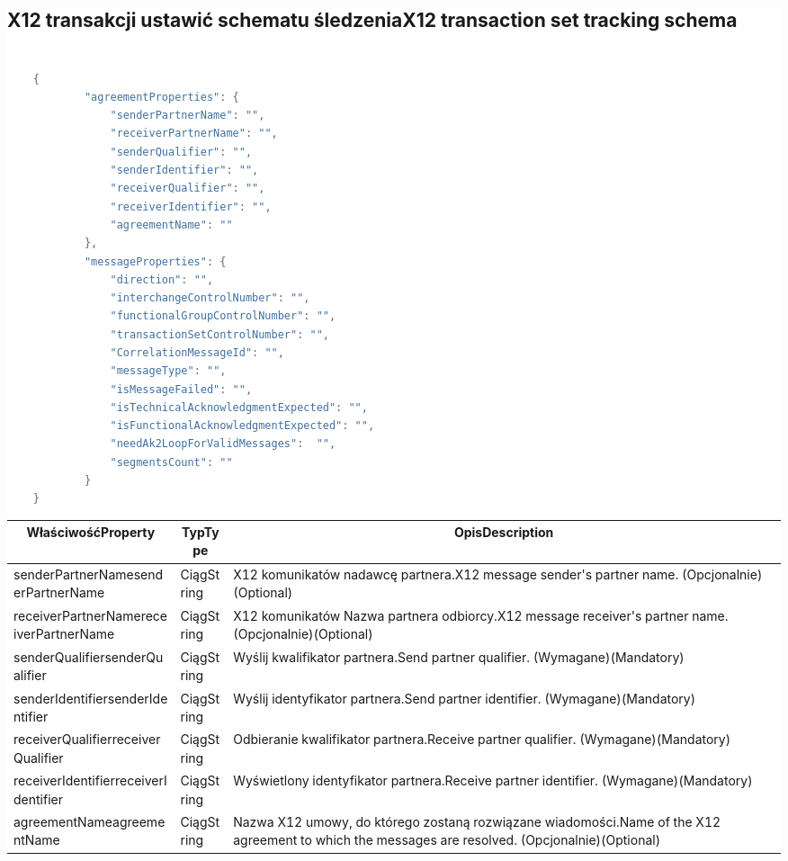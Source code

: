 ## <a name="x12-transaction-set-tracking-schema"></a><span data-ttu-id="d3b00-111">X12 transakcji ustawić schematu śledzenia</span><span class="sxs-lookup"><span data-stu-id="d3b00-111">X12 transaction set tracking schema</span></span>
````java

    {
            "agreementProperties": {
                "senderPartnerName": "",
                "receiverPartnerName": "",
                "senderQualifier": "",
                "senderIdentifier": "",
                "receiverQualifier": "",
                "receiverIdentifier": "",
                "agreementName": ""
            },
            "messageProperties": {
                "direction": "",
                "interchangeControlNumber": "",
                "functionalGroupControlNumber": "",
                "transactionSetControlNumber": "",
                "CorrelationMessageId": "",
                "messageType": "",
                "isMessageFailed": "",
                "isTechnicalAcknowledgmentExpected": "",
                "isFunctionalAcknowledgmentExpected": "",
                "needAk2LoopForValidMessages":  "",
                "segmentsCount": ""
            }
    }
````

| <span data-ttu-id="d3b00-112">Właściwość</span><span class="sxs-lookup"><span data-stu-id="d3b00-112">Property</span></span> | <span data-ttu-id="d3b00-113">Typ</span><span class="sxs-lookup"><span data-stu-id="d3b00-113">Type</span></span> | <span data-ttu-id="d3b00-114">Opis</span><span class="sxs-lookup"><span data-stu-id="d3b00-114">Description</span></span> |
| --- | --- | --- |
| <span data-ttu-id="d3b00-115">senderPartnerName</span><span class="sxs-lookup"><span data-stu-id="d3b00-115">senderPartnerName</span></span> | <span data-ttu-id="d3b00-116">Ciąg</span><span class="sxs-lookup"><span data-stu-id="d3b00-116">String</span></span> | <span data-ttu-id="d3b00-117">X12 komunikatów nadawcę partnera.</span><span class="sxs-lookup"><span data-stu-id="d3b00-117">X12 message sender's partner name.</span></span> <span data-ttu-id="d3b00-118">(Opcjonalnie)</span><span class="sxs-lookup"><span data-stu-id="d3b00-118">(Optional)</span></span> |
| <span data-ttu-id="d3b00-119">receiverPartnerName</span><span class="sxs-lookup"><span data-stu-id="d3b00-119">receiverPartnerName</span></span> | <span data-ttu-id="d3b00-120">Ciąg</span><span class="sxs-lookup"><span data-stu-id="d3b00-120">String</span></span> | <span data-ttu-id="d3b00-121">X12 komunikatów Nazwa partnera odbiorcy.</span><span class="sxs-lookup"><span data-stu-id="d3b00-121">X12 message receiver's partner name.</span></span> <span data-ttu-id="d3b00-122">(Opcjonalnie)</span><span class="sxs-lookup"><span data-stu-id="d3b00-122">(Optional)</span></span> |
| <span data-ttu-id="d3b00-123">senderQualifier</span><span class="sxs-lookup"><span data-stu-id="d3b00-123">senderQualifier</span></span> | <span data-ttu-id="d3b00-124">Ciąg</span><span class="sxs-lookup"><span data-stu-id="d3b00-124">String</span></span> | <span data-ttu-id="d3b00-125">Wyślij kwalifikator partnera.</span><span class="sxs-lookup"><span data-stu-id="d3b00-125">Send partner qualifier.</span></span> <span data-ttu-id="d3b00-126">(Wymagane)</span><span class="sxs-lookup"><span data-stu-id="d3b00-126">(Mandatory)</span></span> |
| <span data-ttu-id="d3b00-127">senderIdentifier</span><span class="sxs-lookup"><span data-stu-id="d3b00-127">senderIdentifier</span></span> | <span data-ttu-id="d3b00-128">Ciąg</span><span class="sxs-lookup"><span data-stu-id="d3b00-128">String</span></span> | <span data-ttu-id="d3b00-129">Wyślij identyfikator partnera.</span><span class="sxs-lookup"><span data-stu-id="d3b00-129">Send partner identifier.</span></span> <span data-ttu-id="d3b00-130">(Wymagane)</span><span class="sxs-lookup"><span data-stu-id="d3b00-130">(Mandatory)</span></span> |
| <span data-ttu-id="d3b00-131">receiverQualifier</span><span class="sxs-lookup"><span data-stu-id="d3b00-131">receiverQualifier</span></span> | <span data-ttu-id="d3b00-132">Ciąg</span><span class="sxs-lookup"><span data-stu-id="d3b00-132">String</span></span> | <span data-ttu-id="d3b00-133">Odbieranie kwalifikator partnera.</span><span class="sxs-lookup"><span data-stu-id="d3b00-133">Receive partner qualifier.</span></span> <span data-ttu-id="d3b00-134">(Wymagane)</span><span class="sxs-lookup"><span data-stu-id="d3b00-134">(Mandatory)</span></span> |
| <span data-ttu-id="d3b00-135">receiverIdentifier</span><span class="sxs-lookup"><span data-stu-id="d3b00-135">receiverIdentifier</span></span> | <span data-ttu-id="d3b00-136">Ciąg</span><span class="sxs-lookup"><span data-stu-id="d3b00-136">String</span></span> | <span data-ttu-id="d3b00-137">Wyświetlony identyfikator partnera.</span><span class="sxs-lookup"><span data-stu-id="d3b00-137">Receive partner identifier.</span></span> <span data-ttu-id="d3b00-138">(Wymagane)</span><span class="sxs-lookup"><span data-stu-id="d3b00-138">(Mandatory)</span></span> |
| <span data-ttu-id="d3b00-139">agreementName</span><span class="sxs-lookup"><span data-stu-id="d3b00-139">agreementName</span></span> | <span data-ttu-id="d3b00-140">Ciąg</span><span class="sxs-lookup"><span data-stu-id="d3b00-140">String</span></span> | <span data-ttu-id="d3b00-141">Nazwa X12 umowy, do którego zostaną rozwiązane wiadomości.</span><span class="sxs-lookup"><span data-stu-id="d3b00-141">Name of the X12 agreement to which the messages are resolved.</span></span> <span data-ttu-id="d3b00-142">(Opcjonalnie)</span><span class="sxs-lookup"><span data-stu-id="d3b00-142">(Optional)</span></span> |